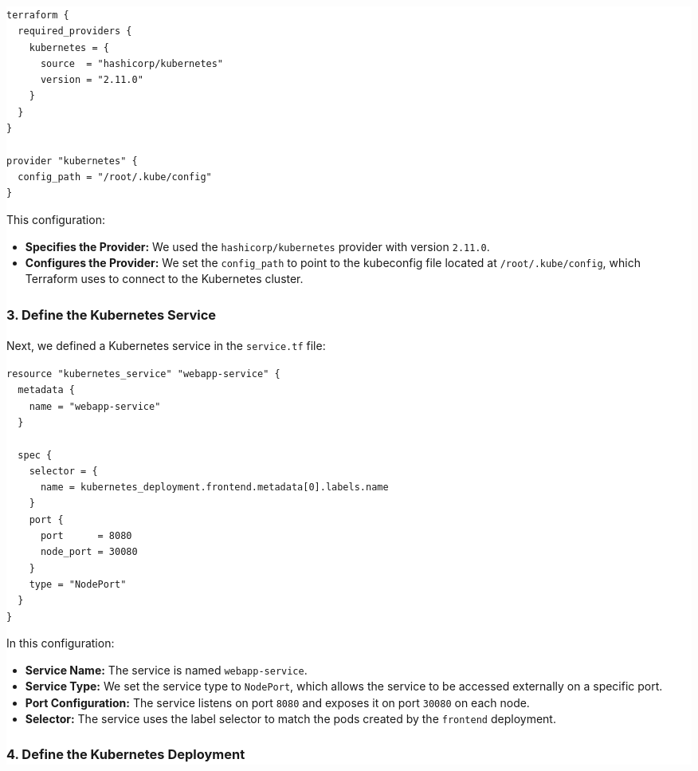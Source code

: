 ```hcl
terraform {
  required_providers {
    kubernetes = {
      source  = "hashicorp/kubernetes"
      version = "2.11.0"
    }
  }
}

provider "kubernetes" {
  config_path = "/root/.kube/config"
}
```

This configuration:

- **Specifies the Provider:** We used the `hashicorp/kubernetes` provider with version `2.11.0`.
- **Configures the Provider:** We set the `config_path` to point to the kubeconfig file located at `/root/.kube/config`, which Terraform uses to connect to the Kubernetes cluster.

### **3. Define the Kubernetes Service**

Next, we defined a Kubernetes service in the `service.tf` file:

```hcl
resource "kubernetes_service" "webapp-service" {
  metadata {
    name = "webapp-service"
  }

  spec {
    selector = {
      name = kubernetes_deployment.frontend.metadata[0].labels.name
    }
    port {
      port      = 8080
      node_port = 30080
    }
    type = "NodePort"
  }
}
```

In this configuration:

- **Service Name:** The service is named `webapp-service`.
- **Service Type:** We set the service type to `NodePort`, which allows the service to be accessed externally on a specific port.
- **Port Configuration:** The service listens on port `8080` and exposes it on port `30080` on each node.
- **Selector:** The service uses the label selector to match the pods created by the `frontend` deployment.

### **4. Define the Kubernetes Deployment**
